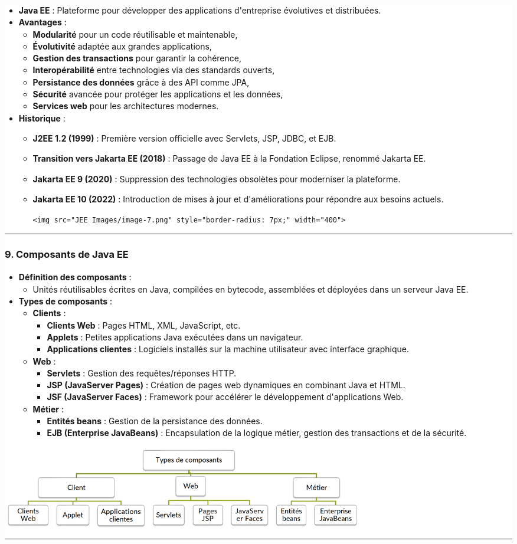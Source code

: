 - **Java EE** : Plateforme pour développer des applications d'entreprise évolutives et distribuées.
- **Avantages** :
  - **Modularité** pour un code réutilisable et maintenable,
  - **Évolutivité** adaptée aux grandes applications,
  - **Gestion des transactions** pour garantir la cohérence,
  - **Interopérabilité** entre technologies via des standards ouverts,
  - **Persistance des données** grâce à des API comme JPA,
  - **Sécurité** avancée pour protéger les applications et les données,
  - **Services web** pour les architectures modernes.
- **Historique** :
  - **J2EE 1.2 (1999)** : Première version officielle avec Servlets, JSP, JDBC, et EJB.
  - **Transition vers Jakarta EE (2018)** : Passage de Java EE à la Fondation Eclipse, renommé Jakarta EE.
  - **Jakarta EE 9 (2020)** : Suppression des technologies obsolètes pour moderniser la plateforme.
  - **Jakarta EE 10 (2022)** : Introduction de mises à jour et d'améliorations pour répondre aux besoins actuels.

        <img src="JEE Images/image-7.png" style="border-radius: 7px;" width="400">

---

### 9. **Composants de Java EE**

- **Définition des composants** :
  - Unités réutilisables écrites en Java, compilées en bytecode, assemblées et déployées dans un serveur Java EE.
- **Types de composants** :
  - **Clients** :
    - **Clients Web** : Pages HTML, XML, JavaScript, etc.
    - **Applets** : Petites applications Java exécutées dans un navigateur.
    - **Applications clientes** : Logiciels installés sur la machine utilisateur avec interface graphique.
  - **Web** :
    - **Servlets** : Gestion des requêtes/réponses HTTP.
    - **JSP (JavaServer Pages)** : Création de pages web dynamiques en combinant Java et HTML.
    - **JSF (JavaServer Faces)** : Framework pour accélérer le développement d'applications Web.
  - **Métier** :
    - **Entités beans** : Gestion de la persistance des données.
    - **EJB (Enterprise JavaBeans)** : Encapsulation de la logique métier, gestion des transactions et de la sécurité.

<img src="JEE Images/image-8.png" style="border-radius: 7px;" width="600">

---